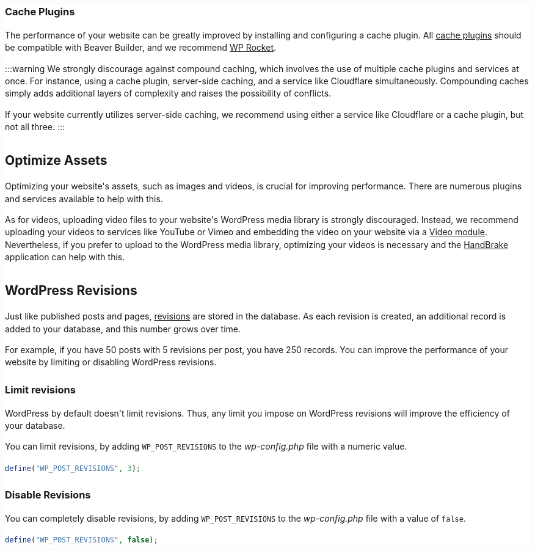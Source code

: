 ### Cache Plugins

The performance of your website can be greatly improved by installing and configuring a cache plugin. All [cache plugins](settings/tools.md#cache-clearing-tool) should be compatible with Beaver Builder, and we recommend [WP Rocket](https://www.wpbeaverbuilder.com/go/wprocket).

:::warning
We strongly discourage against compound caching, which involves the use of multiple cache plugins and services at once. For instance, using a cache plugin, server-side caching, and a service like Cloudflare simultaneously. Compounding caches simply adds additional layers of complexity and raises the possibility of conflicts.

If your website currently utilizes server-side caching, we recommend using either a service like Cloudflare or a cache plugin, but not all three.
:::

## Optimize Assets

Optimizing your website's assets, such as images and videos, is crucial for improving performance. There are numerous plugins and services available to help with this.

As for videos, uploading video files to your website's WordPress media library is strongly discouraged. Instead, we recommend uploading your videos to services like YouTube or Vimeo and embedding the video on your website via a [Video module](modules/video.md). Nevertheless, if you prefer to upload to the WordPress media library, optimizing your videos is necessary and the [HandBrake](https://handbrake.fr/) application can help with this.

## WordPress Revisions

Just like published posts and pages, [revisions](https://wordpress.org/support/article/revisions/) are stored in the database. As each revision is created, an additional record is added to your database, and this number grows over time.

For example, if you have 50 posts with 5 revisions per post, you have 250 records. You can improve the performance of your website by limiting or disabling WordPress revisions.

### Limit revisions

WordPress by default doesn't limit revisions. Thus, any limit you impose on WordPress revisions will improve the efficiency of your database.

You can limit revisions, by adding `WP_POST_REVISIONS` to the _wp-config.php_ file with a numeric value.

```php
define("WP_POST_REVISIONS", 3);
```

### Disable Revisions

You can completely disable revisions, by adding `WP_POST_REVISIONS` to the _wp-config.php_ file with a value of `false`.

```php
define("WP_POST_REVISIONS", false);
```
